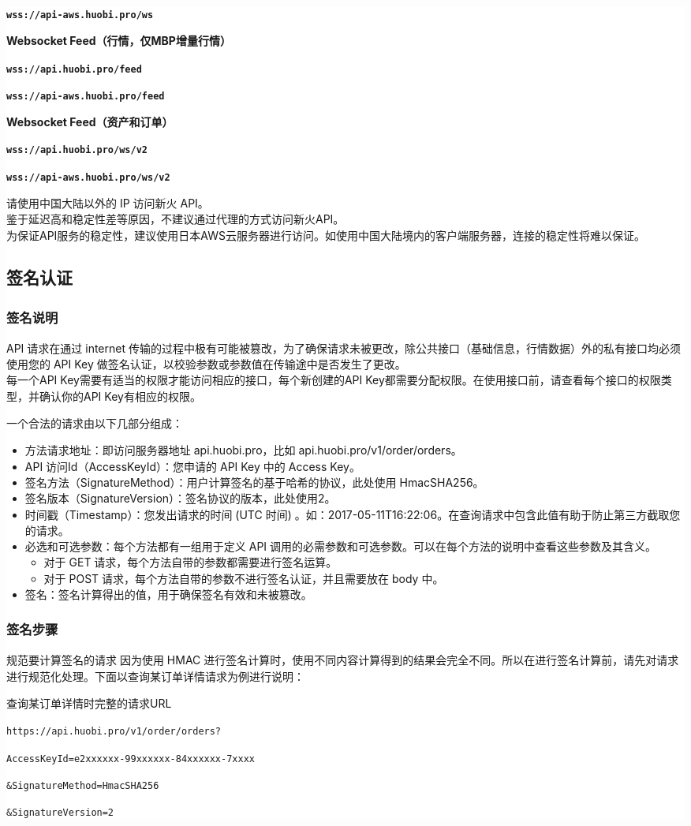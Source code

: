 **`wss://api-aws.huobi.pro/ws`**  

**Websocket Feed（行情，仅MBP增量行情）**

**`wss://api.huobi.pro/feed`**  

**`wss://api-aws.huobi.pro/feed`** 

**Websocket Feed（资产和订单）**

**`wss://api.huobi.pro/ws/v2`**  

**`wss://api-aws.huobi.pro/ws/v2`**     

<aside class="notice">
请使用中国大陆以外的 IP 访问新火 API。
</aside>
<aside class="notice">
鉴于延迟高和稳定性差等原因，不建议通过代理的方式访问新火API。
</aside>
<aside class="notice">
为保证API服务的稳定性，建议使用日本AWS云服务器进行访问。如使用中国大陆境内的客户端服务器，连接的稳定性将难以保证。 
</aside> 

## 签名认证

### 签名说明

API 请求在通过 internet 传输的过程中极有可能被篡改，为了确保请求未被更改，除公共接口（基础信息，行情数据）外的私有接口均必须使用您的 API Key 做签名认证，以校验参数或参数值在传输途中是否发生了更改。  
每一个API Key需要有适当的权限才能访问相应的接口，每个新创建的API Key都需要分配权限。在使用接口前，请查看每个接口的权限类型，并确认你的API Key有相应的权限。

一个合法的请求由以下几部分组成：

- 方法请求地址：即访问服务器地址 api.huobi.pro，比如 api.huobi.pro/v1/order/orders。
- API 访问Id（AccessKeyId）：您申请的 API Key 中的 Access Key。
- 签名方法（SignatureMethod）：用户计算签名的基于哈希的协议，此处使用 HmacSHA256。
- 签名版本（SignatureVersion）：签名协议的版本，此处使用2。
- 时间戳（Timestamp）：您发出请求的时间 (UTC 时间)  。如：2017-05-11T16:22:06。在查询请求中包含此值有助于防止第三方截取您的请求。
- 必选和可选参数：每个方法都有一组用于定义 API 调用的必需参数和可选参数。可以在每个方法的说明中查看这些参数及其含义。 
  - 对于 GET 请求，每个方法自带的参数都需要进行签名运算。
  - 对于 POST 请求，每个方法自带的参数不进行签名认证，并且需要放在 body 中。
- 签名：签名计算得出的值，用于确保签名有效和未被篡改。

### 签名步骤

规范要计算签名的请求 因为使用 HMAC 进行签名计算时，使用不同内容计算得到的结果会完全不同。所以在进行签名计算前，请先对请求进行规范化处理。下面以查询某订单详情请求为例进行说明：

查询某订单详情时完整的请求URL

`https://api.huobi.pro/v1/order/orders?`

`AccessKeyId=e2xxxxxx-99xxxxxx-84xxxxxx-7xxxx`

`&SignatureMethod=HmacSHA256`

`&SignatureVersion=2`
